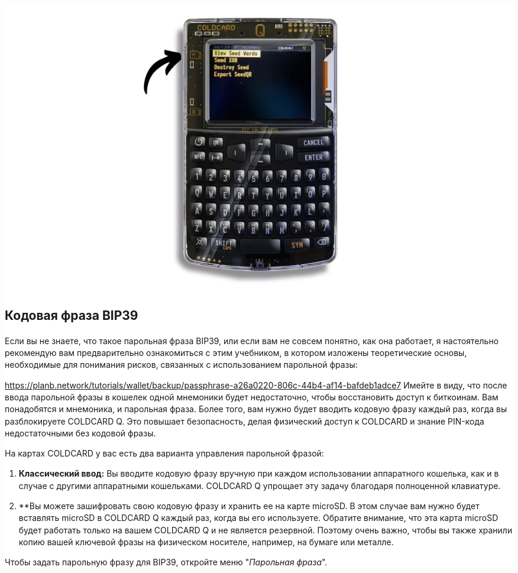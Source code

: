 ![CCQ](assets/fr/01.webp)

## Кодовая фраза BIP39

Если вы не знаете, что такое парольная фраза BIP39, или если вам не совсем понятно, как она работает, я настоятельно рекомендую вам предварительно ознакомиться с этим учебником, в котором изложены теоретические основы, необходимые для понимания рисков, связанных с использованием парольной фразы:

https://planb.network/tutorials/wallet/backup/passphrase-a26a0220-806c-44b4-af14-bafdeb1adce7
Имейте в виду, что после ввода парольной фразы в кошелек одной мнемоники будет недостаточно, чтобы восстановить доступ к биткоинам. Вам понадобятся и мнемоника, и парольная фраза. Более того, вам нужно будет вводить кодовую фразу каждый раз, когда вы разблокируете COLDCARD Q. Это повышает безопасность, делая физический доступ к COLDCARD и знание PIN-кода недостаточными без кодовой фразы.

На картах COLDCARD у вас есть два варианта управления парольной фразой:

1. **Классический ввод:** Вы вводите кодовую фразу вручную при каждом использовании аппаратного кошелька, как и в случае с другими аппаратными кошельками. COLDCARD Q упрощает эту задачу благодаря полноценной клавиатуре.

2. **Вы можете зашифровать свою кодовую фразу и хранить ее на карте microSD. В этом случае вам нужно будет вставлять microSD в COLDCARD Q каждый раз, когда вы его используете. Обратите внимание, что эта карта microSD будет работать только на вашем COLDCARD Q и не является резервной. Поэтому очень важно, чтобы вы также хранили копию вашей ключевой фразы на физическом носителе, например, на бумаге или металле.

Чтобы задать парольную фразу для BIP39, откройте меню "*Парольная фраза*".
